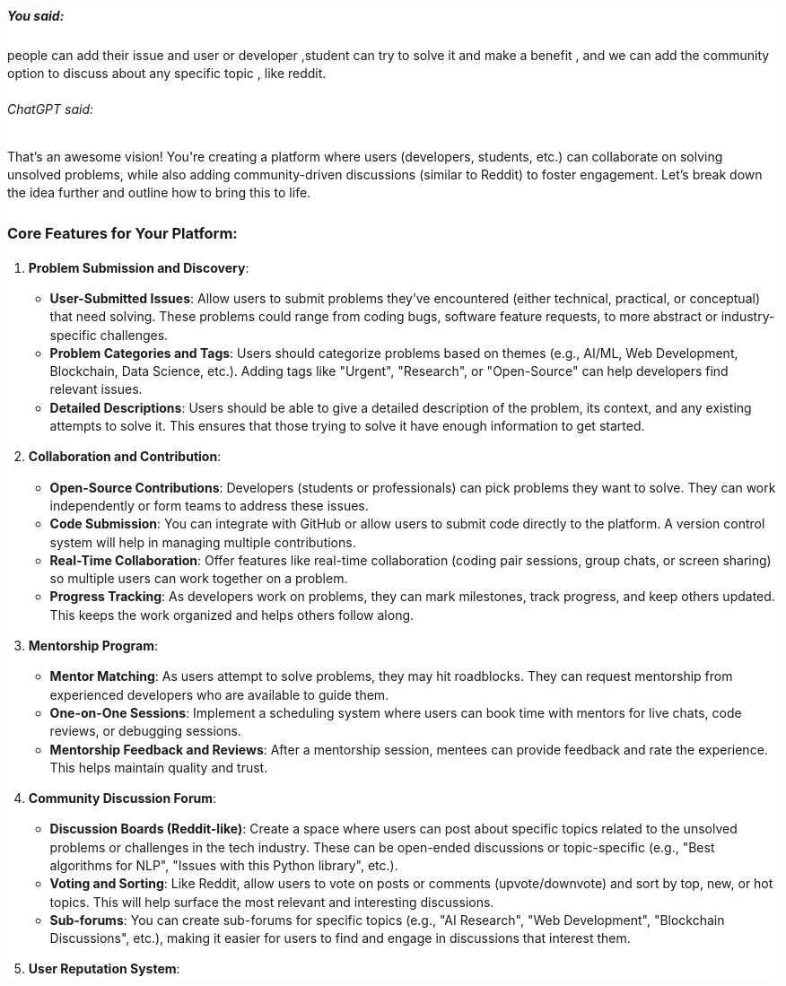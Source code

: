 ##### You said:

people can add their issue and user or developer ,student can try to solve it and make a benefit , and we can add the community option to discuss about any specific topic , like reddit.

###### ChatGPT said:

That’s an awesome vision! You're creating a platform where users (developers, students, etc.) can collaborate on solving unsolved problems, while also adding community-driven discussions (similar to Reddit) to foster engagement. Let’s break down the idea further and outline how to bring this to life.

### Core Features for Your Platform:

1. **Problem Submission and Discovery**:
    
    - **User-Submitted Issues**: Allow users to submit problems they’ve encountered (either technical, practical, or conceptual) that need solving. These problems could range from coding bugs, software feature requests, to more abstract or industry-specific challenges.
    - **Problem Categories and Tags**: Users should categorize problems based on themes (e.g., AI/ML, Web Development, Blockchain, Data Science, etc.). Adding tags like "Urgent", "Research", or "Open-Source" can help developers find relevant issues.
    - **Detailed Descriptions**: Users should be able to give a detailed description of the problem, its context, and any existing attempts to solve it. This ensures that those trying to solve it have enough information to get started.
2. **Collaboration and Contribution**:
    
    - **Open-Source Contributions**: Developers (students or professionals) can pick problems they want to solve. They can work independently or form teams to address these issues.
    - **Code Submission**: You can integrate with GitHub or allow users to submit code directly to the platform. A version control system will help in managing multiple contributions.
    - **Real-Time Collaboration**: Offer features like real-time collaboration (coding pair sessions, group chats, or screen sharing) so multiple users can work together on a problem.
    - **Progress Tracking**: As developers work on problems, they can mark milestones, track progress, and keep others updated. This keeps the work organized and helps others follow along.
3. **Mentorship Program**:
    
    - **Mentor Matching**: As users attempt to solve problems, they may hit roadblocks. They can request mentorship from experienced developers who are available to guide them.
    - **One-on-One Sessions**: Implement a scheduling system where users can book time with mentors for live chats, code reviews, or debugging sessions.
    - **Mentorship Feedback and Reviews**: After a mentorship session, mentees can provide feedback and rate the experience. This helps maintain quality and trust.
4. **Community Discussion Forum**:
    
    - **Discussion Boards (Reddit-like)**: Create a space where users can post about specific topics related to the unsolved problems or challenges in the tech industry. These can be open-ended discussions or topic-specific (e.g., "Best algorithms for NLP", "Issues with this Python library", etc.).
    - **Voting and Sorting**: Like Reddit, allow users to vote on posts or comments (upvote/downvote) and sort by top, new, or hot topics. This will help surface the most relevant and interesting discussions.
    - **Sub-forums**: You can create sub-forums for specific topics (e.g., "AI Research", "Web Development", "Blockchain Discussions", etc.), making it easier for users to find and engage in discussions that interest them.
5. **User Reputation System**:
    